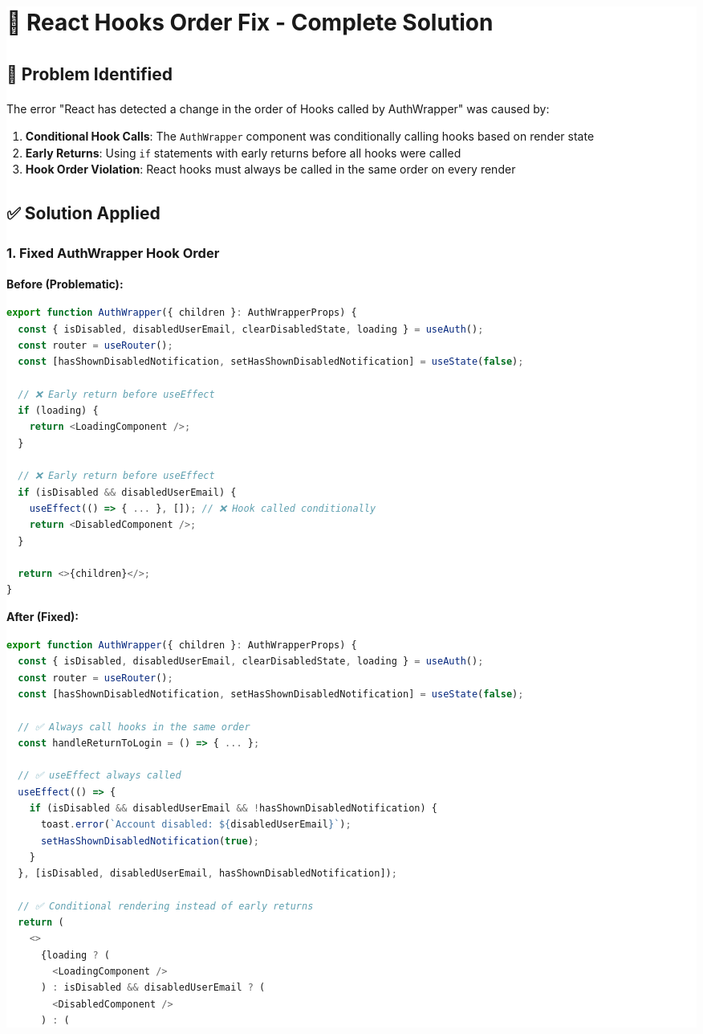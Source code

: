 # 🔧 React Hooks Order Fix - Complete Solution

## 🚨 **Problem Identified**

The error "React has detected a change in the order of Hooks called by AuthWrapper" was caused by:

1. **Conditional Hook Calls**: The `AuthWrapper` component was conditionally calling hooks based on render state
2. **Early Returns**: Using `if` statements with early returns before all hooks were called
3. **Hook Order Violation**: React hooks must always be called in the same order on every render

## ✅ **Solution Applied**

### 1. **Fixed AuthWrapper Hook Order**
**Before (Problematic):**
```typescript
export function AuthWrapper({ children }: AuthWrapperProps) {
  const { isDisabled, disabledUserEmail, clearDisabledState, loading } = useAuth();
  const router = useRouter();
  const [hasShownDisabledNotification, setHasShownDisabledNotification] = useState(false);

  // ❌ Early return before useEffect
  if (loading) {
    return <LoadingComponent />;
  }

  // ❌ Early return before useEffect
  if (isDisabled && disabledUserEmail) {
    useEffect(() => { ... }, []); // ❌ Hook called conditionally
    return <DisabledComponent />;
  }

  return <>{children}</>;
}
```

**After (Fixed):**
```typescript
export function AuthWrapper({ children }: AuthWrapperProps) {
  const { isDisabled, disabledUserEmail, clearDisabledState, loading } = useAuth();
  const router = useRouter();
  const [hasShownDisabledNotification, setHasShownDisabledNotification] = useState(false);

  // ✅ Always call hooks in the same order
  const handleReturnToLogin = () => { ... };

  // ✅ useEffect always called
  useEffect(() => {
    if (isDisabled && disabledUserEmail && !hasShownDisabledNotification) {
      toast.error(`Account disabled: ${disabledUserEmail}`);
      setHasShownDisabledNotification(true);
    }
  }, [isDisabled, disabledUserEmail, hasShownDisabledNotification]);

  // ✅ Conditional rendering instead of early returns
  return (
    <>
      {loading ? (
        <LoadingComponent />
      ) : isDisabled && disabledUserEmail ? (
        <DisabledComponent />
      ) : (
```